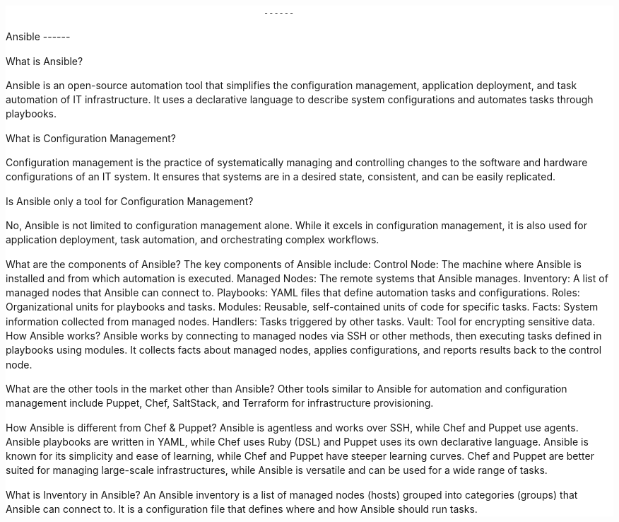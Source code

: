 


                                                       ------
Ansible
                                                       ------

What is Ansible?

Ansible is an open-source automation tool that simplifies the configuration management, application deployment, and task automation of IT infrastructure. It uses a declarative language to describe system configurations and automates tasks through playbooks.

What is Configuration Management?

Configuration management is the practice of systematically managing and controlling changes to the software and hardware configurations of an IT system. It ensures that systems are in a desired state, consistent, and can be easily replicated.

Is Ansible only a tool for Configuration Management?

No, Ansible is not limited to configuration management alone. While it excels in configuration management, it is also used for application deployment, task automation, and orchestrating complex workflows.

What are the components of Ansible?
The key components of Ansible include:
Control Node: The machine where Ansible is installed and from which automation is executed.
Managed Nodes: The remote systems that Ansible manages.
Inventory: A list of managed nodes that Ansible can connect to.
Playbooks: YAML files that define automation tasks and configurations.
Roles: Organizational units for playbooks and tasks.
Modules: Reusable, self-contained units of code for specific tasks.
Facts: System information collected from managed nodes.
Handlers: Tasks triggered by other tasks.
Vault: Tool for encrypting sensitive data.
How Ansible works?
Ansible works by connecting to managed nodes via SSH or other methods, then executing tasks defined in playbooks using modules. It collects facts about managed nodes, applies configurations, and reports results back to the control node.

What are the other tools in the market other than Ansible?
Other tools similar to Ansible for automation and configuration management include Puppet, Chef, SaltStack, and Terraform for infrastructure provisioning.

How Ansible is different from Chef & Puppet?
Ansible is agentless and works over SSH, while Chef and Puppet use agents.
Ansible playbooks are written in YAML, while Chef uses Ruby (DSL) and Puppet uses its own declarative language.
Ansible is known for its simplicity and ease of learning, while Chef and Puppet have steeper learning curves.
Chef and Puppet are better suited for managing large-scale infrastructures, while Ansible is versatile and can be used for a wide range of tasks.

What is Inventory in Ansible?
An Ansible inventory is a list of managed nodes (hosts) grouped into categories (groups) that Ansible can connect to. It is a configuration file that defines where and how Ansible should run tasks.
